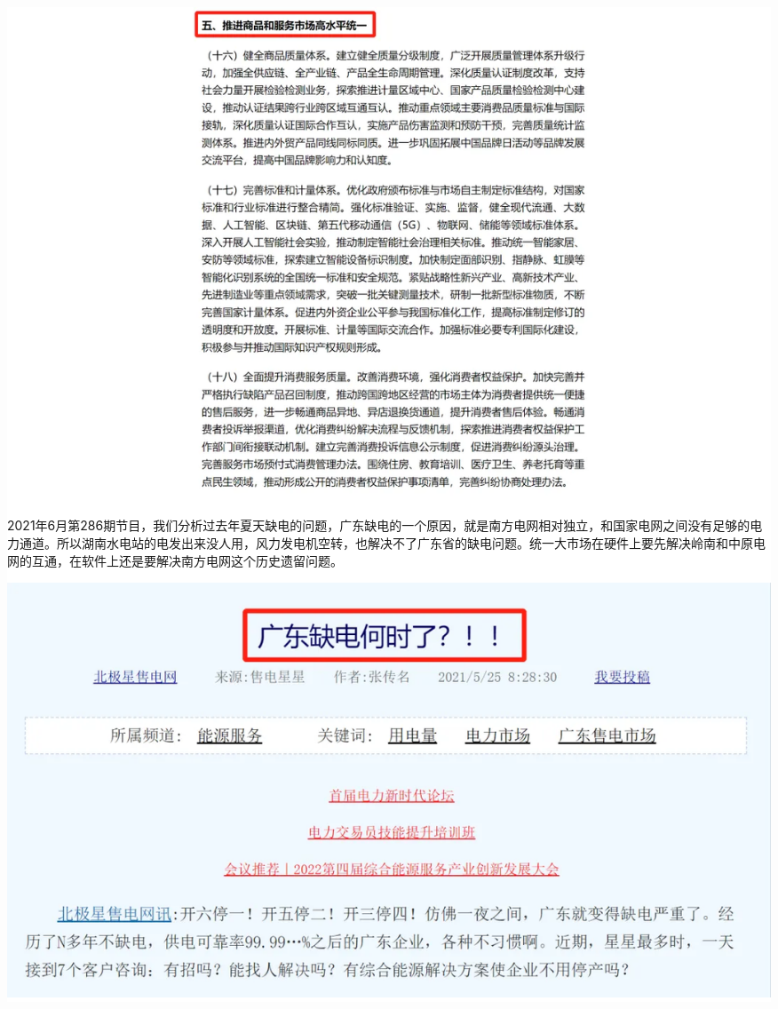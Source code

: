 ![](/images/btnews/btnews/0401_0500/0423/46ec8d5a-c7d8-4e32-a583-137351b14fc1.webp)


2021年6月第286期节目，我们分析过去年夏天缺电的问题，广东缺电的一个原因，就是南方电网相对独立，和国家电网之间没有足够的电力通道。所以湖南水电站的电发出来没人用，风力发电机空转，也解决不了广东省的缺电问题。统一大市场在硬件上要先解决岭南和中原电网的互通，在软件上还是要解决南方电网这个历史遗留问题。

![](/images/btnews/btnews/0401_0500/0423/94f97dfd-05e2-4d5b-8fa3-e22c6ca5844a.webp)
